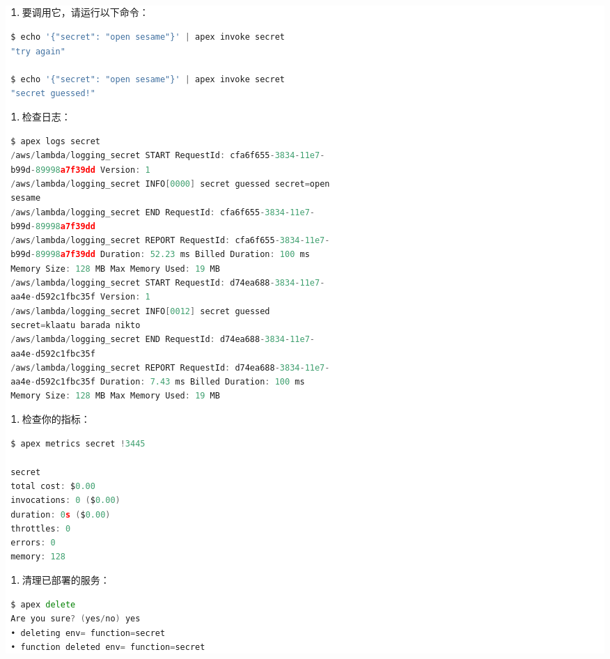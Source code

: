 1.  要调用它，请运行以下命令：

```go
 $ echo '{"secret": "open sesame"}' | apex invoke secret
 "try again"

 $ echo '{"secret": "open sesame"}' | apex invoke secret
 "secret guessed!"

```

1.  检查日志：

```go
 $ apex logs secret
 /aws/lambda/logging_secret START RequestId: cfa6f655-3834-11e7-
 b99d-89998a7f39dd Version: 1
 /aws/lambda/logging_secret INFO[0000] secret guessed secret=open 
 sesame
 /aws/lambda/logging_secret END RequestId: cfa6f655-3834-11e7-
 b99d-89998a7f39dd
 /aws/lambda/logging_secret REPORT RequestId: cfa6f655-3834-11e7-
 b99d-89998a7f39dd Duration: 52.23 ms Billed Duration: 100 ms 
 Memory Size: 128 MB Max Memory Used: 19 MB 
 /aws/lambda/logging_secret START RequestId: d74ea688-3834-11e7-
 aa4e-d592c1fbc35f Version: 1
 /aws/lambda/logging_secret INFO[0012] secret guessed 
 secret=klaatu barada nikto
 /aws/lambda/logging_secret END RequestId: d74ea688-3834-11e7-
 aa4e-d592c1fbc35f
 /aws/lambda/logging_secret REPORT RequestId: d74ea688-3834-11e7-
 aa4e-d592c1fbc35f Duration: 7.43 ms Billed Duration: 100 ms 
 Memory Size: 128 MB Max Memory Used: 19 MB 

```

1.  检查你的指标：

```go
 $ apex metrics secret !3445

 secret
 total cost: $0.00
 invocations: 0 ($0.00)
 duration: 0s ($0.00)
 throttles: 0
 errors: 0
 memory: 128

```

1.  清理已部署的服务：

```go
 $ apex delete
 Are you sure? (yes/no) yes
 • deleting env= function=secret
 • function deleted env= function=secret

```
